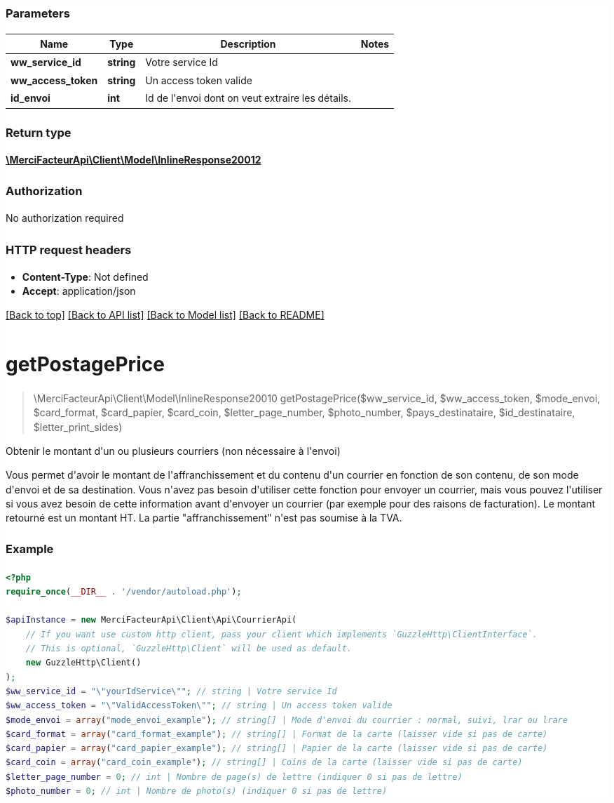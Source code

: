 ### Parameters

| Name                | Type       | Description                                           | Notes |
| ------------------- | ---------- | ----------------------------------------------------- | ----- |
| **ww_service_id**   | **string** | Votre service Id                                      |
| **ww_access_token** | **string** | Un access token valide                                |
| **id_envoi**        | **int**    | Id de l&#x27;envoi dont on veut extraire les détails. |

### Return type

[**\MerciFacteurApi\Client\Model\InlineResponse20012**](../Model/InlineResponse20012.md)

### Authorization

No authorization required

### HTTP request headers

- **Content-Type**: Not defined
- **Accept**: application/json

[[Back to top]](#) [[Back to API list]](../../README.md#documentation-for-api-endpoints) [[Back to Model list]](../../README.md#documentation-for-models) [[Back to README]](../../README.md)

# **getPostagePrice**

> \MerciFacteurApi\Client\Model\InlineResponse20010 getPostagePrice($ww_service_id, $ww_access_token, $mode_envoi, $card_format, $card_papier, $card_coin, $letter_page_number, $photo_number, $pays_destinataire, $id_destinataire, $letter_print_sides)

Obtenir le montant d'un ou plusieurs courriers (non nécessaire à l'envoi)

Vous permet d'avoir le montant de l'affranchissement et du contenu d'un courrier en fonction de son contenu, de son mode d'envoi et de sa destination. Vous n'avez pas besoin d'utiliser cette fonction pour envoyer un courrier, mais vous pouvez l'utiliser si vous avez besoin de cette information avant d'envoyer un courrier (par exemple pour des raisons de facturation). Le montant retourné est un montant HT. La partie \"affranchissement\" n'est pas soumise à la TVA.

### Example

```php
<?php
require_once(__DIR__ . '/vendor/autoload.php');

$apiInstance = new MerciFacteurApi\Client\Api\CourrierApi(
    // If you want use custom http client, pass your client which implements `GuzzleHttp\ClientInterface`.
    // This is optional, `GuzzleHttp\Client` will be used as default.
    new GuzzleHttp\Client()
);
$ww_service_id = "\"yourIdService\""; // string | Votre service Id
$ww_access_token = "\"ValidAccessToken\""; // string | Un access token valide
$mode_envoi = array("mode_envoi_example"); // string[] | Mode d'envoi du courrier : normal, suivi, lrar ou lrare
$card_format = array("card_format_example"); // string[] | Format de la carte (laisser vide si pas de carte)
$card_papier = array("card_papier_example"); // string[] | Papier de la carte (laisser vide si pas de carte)
$card_coin = array("card_coin_example"); // string[] | Coins de la carte (laisser vide si pas de carte)
$letter_page_number = 0; // int | Nombre de page(s) de lettre (indiquer 0 si pas de lettre)
$photo_number = 0; // int | Nombre de photo(s) (indiquer 0 si pas de lettre)
```